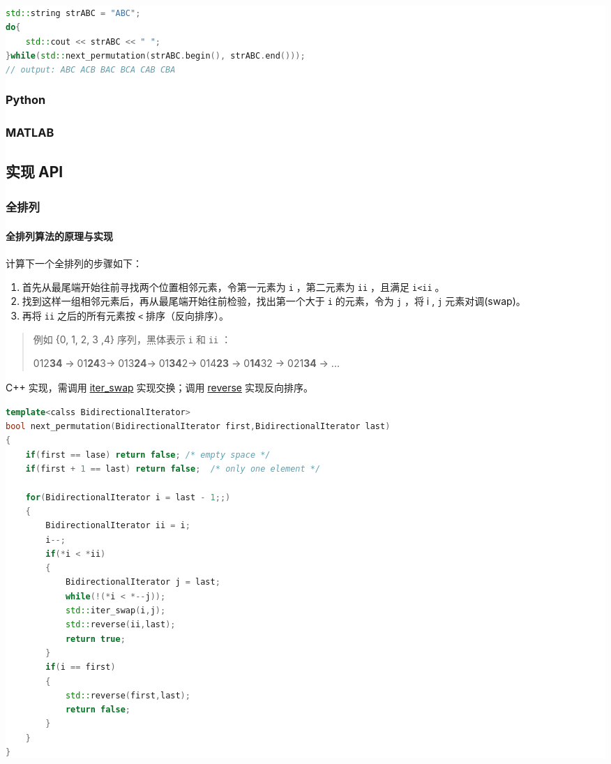 ```c++
std::string strABC = "ABC";
do{
    std::cout << strABC << " ";
}while(std::next_permutation(strABC.begin(), strABC.end()));
// output: ABC ACB BAC BCA CAB CBA
```

### Python

### MATLAB



## 实现 API

### 全排列



#### 全排列算法的原理与实现

计算下一个全排列的步骤如下：

1. 首先从最尾端开始往前寻找两个位置相邻元素，令第一元素为 `i` ，第二元素为 `ii` ，且满足 `i<ii` 。
2. 找到这样一组相邻元素后，再从最尾端开始往前检验，找出第一个大于 `i` 的元素，令为 `j` ，将 i , `j` 元素对调(swap)。
3. 再将 `ii` 之后的所有元素按 `<` 排序（反向排序）。

> 例如 {0, 1, 2, 3 ,4} 序列，黑体表示 `i` 和 `ii` ：
>
>  012**34** → 01**24**3→ 013**24**→ 01**34**2→ 014**23** → 0**14**32 → 021**34** → ...

 C++ 实现，需调用 [iter_swap](https://docs.microsoft.com/en-us/cpp/standard-library/algorithm-functions?view=vs-2019#iter_swap) 实现交换；调用 [reverse](https://docs.microsoft.com/en-us/cpp/standard-library/algorithm-functions?view=vs-2019#reverse) 实现反向排序。

```c++
template<calss BidirectionalIterator>
bool next_permutation(BidirectionalIterator first,BidirectionalIterator last)
{
	if(first == lase) return false; /* empty space */    
	if(first + 1 == last) return false;  /* only one element */
    
	for(BidirectionalIterator i = last - 1;;)
	{
		BidirectionalIterator ii = i;
		i--;
		if(*i < *ii)
		{
			BidirectionalIterator j = last;
			while(!(*i < *--j));
			std::iter_swap(i,j);
			std::reverse(ii,last);
			return true;
		}
		if(i == first)
		{
			std::reverse(first,last);
			return false;
		}
	}
}
```
